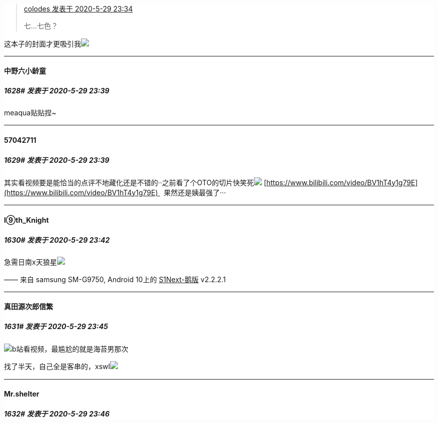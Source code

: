 <blockquote><a href="httphttps://bbs.saraba1st.com/2b/forum.php?mod=redirect&amp;goto=findpost&amp;pid=47608731&amp;ptid=1938145" target="_blank">colodes 发表于 2020-5-29 23:34</a>

七...七色？</blockquote>
这本子的封面才更吸引我<img src="https://static.saraba1st.com/image/smiley/face2017/068.png" referrerpolicy="no-referrer">


-----

####  中野六小龄童  
##### 1628#       发表于 2020-5-29 23:39


meaqua贴贴捏~


-----

####  57042711  
##### 1629#       发表于 2020-5-29 23:39


其实看视频要是能恰当的点评不地藏化还是不错的··之前看了个OTO的切片快笑死<img src="https://static.saraba1st.com/image/smiley/face2017/066.png" referrerpolicy="no-referrer">
[https://www.bilibili.com/video/BV1hT4y1g79E](https://www.bilibili.com/video/BV1hT4y1g79E)   果然还是姨最强了···


-----

####  l⑨th_Knight  
##### 1630#       发表于 2020-5-29 23:42


急需日南x天狼星<img src="https://static.saraba1st.com/image/smiley/face2017/040.png" referrerpolicy="no-referrer">

—— 来自 samsung SM-G9750, Android 10上的 [S1Next-鹅版](https://github.com/ykrank/S1-Next/releases) v2.2.2.1


-----

####  真田源次郎信繁  
##### 1631#       发表于 2020-5-29 23:45


<img src="https://static.saraba1st.com/image/smiley/face2017/067.png" referrerpolicy="no-referrer">b站看视频，最尴尬的就是海苔男那次

找了半天，自己全是客串的，xswl<img src="https://static.saraba1st.com/image/smiley/face2017/066.png" referrerpolicy="no-referrer">


-----

####  Mr.shelter  
##### 1632#       发表于 2020-5-29 23:46


